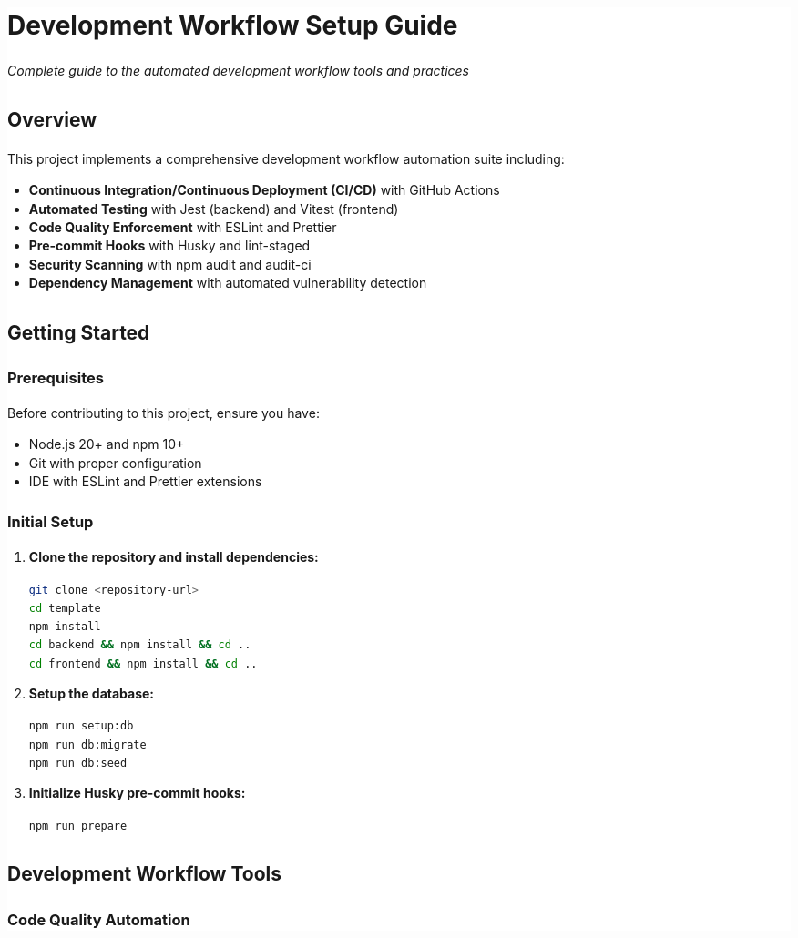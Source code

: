 # Development Workflow Setup Guide

*Complete guide to the automated development workflow tools and practices*

## Overview

This project implements a comprehensive development workflow automation suite including:

- **Continuous Integration/Continuous Deployment (CI/CD)** with GitHub Actions
- **Automated Testing** with Jest (backend) and Vitest (frontend)
- **Code Quality Enforcement** with ESLint and Prettier
- **Pre-commit Hooks** with Husky and lint-staged
- **Security Scanning** with npm audit and audit-ci
- **Dependency Management** with automated vulnerability detection

## Getting Started

### Prerequisites

Before contributing to this project, ensure you have:

- Node.js 20+ and npm 10+
- Git with proper configuration
- IDE with ESLint and Prettier extensions

### Initial Setup

1. **Clone the repository and install dependencies:**
   ```bash
   git clone <repository-url>
   cd template
   npm install
   cd backend && npm install && cd ..
   cd frontend && npm install && cd ..
   ```

2. **Setup the database:**
   ```bash
   npm run setup:db
   npm run db:migrate
   npm run db:seed
   ```

3. **Initialize Husky pre-commit hooks:**
   ```bash
   npm run prepare
   ```

## Development Workflow Tools

### Code Quality Automation
